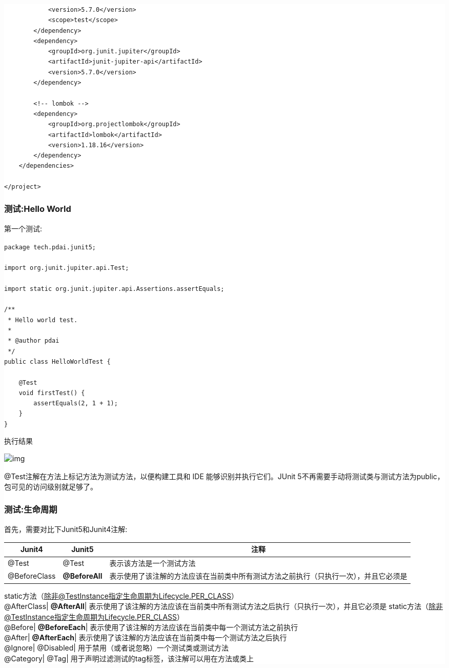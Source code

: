                 <version>5.7.0</version>
                <scope>test</scope>
            </dependency>
            <dependency>
                <groupId>org.junit.jupiter</groupId>
                <artifactId>junit-jupiter-api</artifactId>
                <version>5.7.0</version>
            </dependency>
    
            <!-- lombok -->
            <dependency>
                <groupId>org.projectlombok</groupId>
                <artifactId>lombok</artifactId>
                <version>1.18.16</version>
            </dependency>
        </dependencies>
    
    </project>
    

### 测试:Hello World

第一个测试:

    
    
    package tech.pdai.junit5;
    
    import org.junit.jupiter.api.Test;
    
    import static org.junit.jupiter.api.Assertions.assertEquals;
    
    /**
     * Hello world test.
     *
     * @author pdai
     */
    public class HelloWorldTest {
    
        @Test
        void firstTest() {
            assertEquals(2, 1 + 1);
        }
    }
    

执行结果

![img](https://cdn.jsdelivr.net/gh/willpast/image/blog/ka_java/dev-ut-2.png)

@Test注解在方法上标记方法为测试方法，以便构建工具和 IDE 能够识别并执行它们。JUnit
5不再需要手动将测试类与测试方法为public，包可见的访问级别就足够了。

### 测试:生命周期

首先，需要对比下Junit5和Junit4注解:

Junit4| Junit5| 注释  
---|---|---  
@Test| @Test| 表示该方法是一个测试方法  
@BeforeClass| **@BeforeAll**|  表示使用了该注解的方法应该在当前类中所有测试方法之前执行（只执行一次），并且它必须是
static方法（除非@TestInstance指定生命周期为Lifecycle.PER_CLASS）  
@AfterClass| **@AfterAll**|  表示使用了该注解的方法应该在当前类中所有测试方法之后执行（只执行一次），并且它必须是
static方法（除非@TestInstance指定生命周期为Lifecycle.PER_CLASS）  
@Before| **@BeforeEach**|  表示使用了该注解的方法应该在当前类中每一个测试方法之前执行  
@After| **@AfterEach**|  表示使用了该注解的方法应该在当前类中每一个测试方法之后执行  
@Ignore| @Disabled| 用于禁用（或者说忽略）一个测试类或测试方法  
@Category| @Tag| 用于声明过滤测试的tag标签，该注解可以用在方法或类上  
  